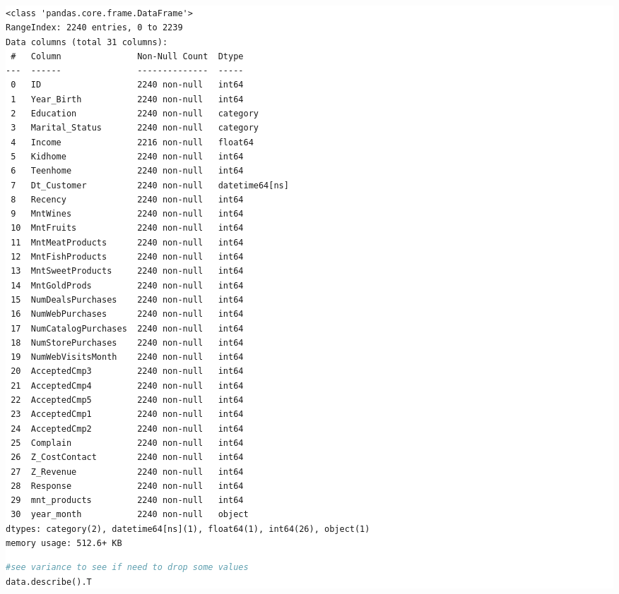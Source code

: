     <class 'pandas.core.frame.DataFrame'>
    RangeIndex: 2240 entries, 0 to 2239
    Data columns (total 31 columns):
     #   Column               Non-Null Count  Dtype         
    ---  ------               --------------  -----         
     0   ID                   2240 non-null   int64         
     1   Year_Birth           2240 non-null   int64         
     2   Education            2240 non-null   category      
     3   Marital_Status       2240 non-null   category      
     4   Income               2216 non-null   float64       
     5   Kidhome              2240 non-null   int64         
     6   Teenhome             2240 non-null   int64         
     7   Dt_Customer          2240 non-null   datetime64[ns]
     8   Recency              2240 non-null   int64         
     9   MntWines             2240 non-null   int64         
     10  MntFruits            2240 non-null   int64         
     11  MntMeatProducts      2240 non-null   int64         
     12  MntFishProducts      2240 non-null   int64         
     13  MntSweetProducts     2240 non-null   int64         
     14  MntGoldProds         2240 non-null   int64         
     15  NumDealsPurchases    2240 non-null   int64         
     16  NumWebPurchases      2240 non-null   int64         
     17  NumCatalogPurchases  2240 non-null   int64         
     18  NumStorePurchases    2240 non-null   int64         
     19  NumWebVisitsMonth    2240 non-null   int64         
     20  AcceptedCmp3         2240 non-null   int64         
     21  AcceptedCmp4         2240 non-null   int64         
     22  AcceptedCmp5         2240 non-null   int64         
     23  AcceptedCmp1         2240 non-null   int64         
     24  AcceptedCmp2         2240 non-null   int64         
     25  Complain             2240 non-null   int64         
     26  Z_CostContact        2240 non-null   int64         
     27  Z_Revenue            2240 non-null   int64         
     28  Response             2240 non-null   int64         
     29  mnt_products         2240 non-null   int64         
     30  year_month           2240 non-null   object        
    dtypes: category(2), datetime64[ns](1), float64(1), int64(26), object(1)
    memory usage: 512.6+ KB
    


```python
#see variance to see if need to drop some values
data.describe().T
```




<div>
<style scoped>
    .dataframe tbody tr th:only-of-type {
        vertical-align: middle;
    }

